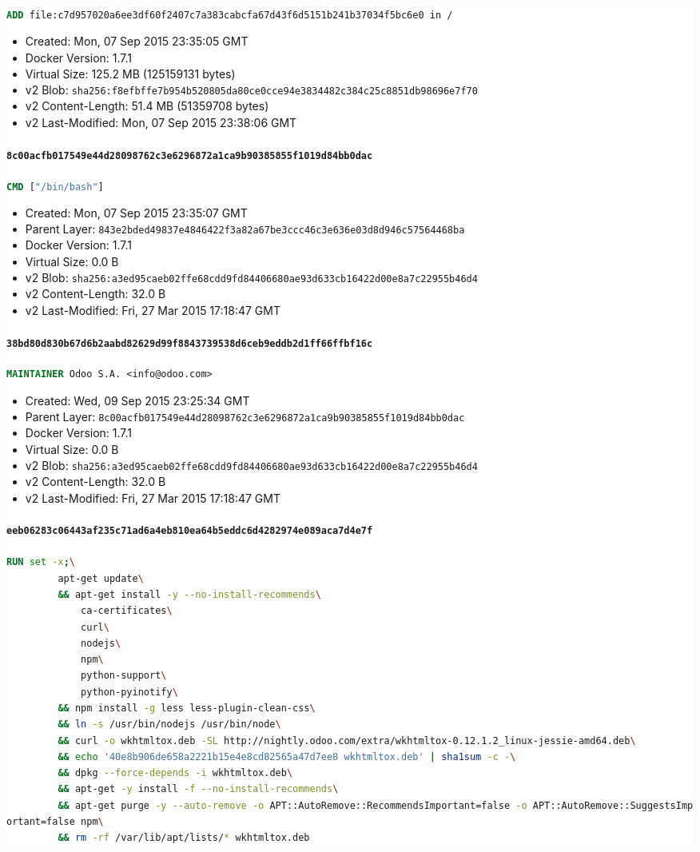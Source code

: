 ```dockerfile
ADD file:c7d957020a6ee3df60f2407c7a383cabcfa67d43f6d5151b241b37034f5bc6e0 in /
```

-	Created: Mon, 07 Sep 2015 23:35:05 GMT
-	Docker Version: 1.7.1
-	Virtual Size: 125.2 MB (125159131 bytes)
-	v2 Blob: `sha256:f8efbffe7b954b520805da80ce0cce94e3834482c384c25c8851db98696e7f70`
-	v2 Content-Length: 51.4 MB (51359708 bytes)
-	v2 Last-Modified: Mon, 07 Sep 2015 23:38:06 GMT

#### `8c00acfb017549e44d28098762c3e6296872a1ca9b90385855f1019d84bb0dac`

```dockerfile
CMD ["/bin/bash"]
```

-	Created: Mon, 07 Sep 2015 23:35:07 GMT
-	Parent Layer: `843e2bded49837e4846422f3a82a67be3ccc46c3e636e03d8d946c57564468ba`
-	Docker Version: 1.7.1
-	Virtual Size: 0.0 B
-	v2 Blob: `sha256:a3ed95caeb02ffe68cdd9fd84406680ae93d633cb16422d00e8a7c22955b46d4`
-	v2 Content-Length: 32.0 B
-	v2 Last-Modified: Fri, 27 Mar 2015 17:18:47 GMT

#### `38bd80d830b67d6b2aabd82629d99f8843739538d6ceb9eddb2d1ff66ffbf16c`

```dockerfile
MAINTAINER Odoo S.A. <info@odoo.com>
```

-	Created: Wed, 09 Sep 2015 23:25:34 GMT
-	Parent Layer: `8c00acfb017549e44d28098762c3e6296872a1ca9b90385855f1019d84bb0dac`
-	Docker Version: 1.7.1
-	Virtual Size: 0.0 B
-	v2 Blob: `sha256:a3ed95caeb02ffe68cdd9fd84406680ae93d633cb16422d00e8a7c22955b46d4`
-	v2 Content-Length: 32.0 B
-	v2 Last-Modified: Fri, 27 Mar 2015 17:18:47 GMT

#### `eeb06283c06443af235c71ad6a4eb810ea64b5eddc6d4282974e089aca7d4e7f`

```dockerfile
RUN set -x;\
         apt-get update\
         && apt-get install -y --no-install-recommends\
             ca-certificates\
             curl\
             nodejs\
             npm\
             python-support\
             python-pyinotify\
         && npm install -g less less-plugin-clean-css\
         && ln -s /usr/bin/nodejs /usr/bin/node\
         && curl -o wkhtmltox.deb -SL http://nightly.odoo.com/extra/wkhtmltox-0.12.1.2_linux-jessie-amd64.deb\
         && echo '40e8b906de658a2221b15e4e8cd82565a47d7ee8 wkhtmltox.deb' | sha1sum -c -\
         && dpkg --force-depends -i wkhtmltox.deb\
         && apt-get -y install -f --no-install-recommends\
         && apt-get purge -y --auto-remove -o APT::AutoRemove::RecommendsImportant=false -o APT::AutoRemove::SuggestsImportant=false npm\
         && rm -rf /var/lib/apt/lists/* wkhtmltox.deb
```
